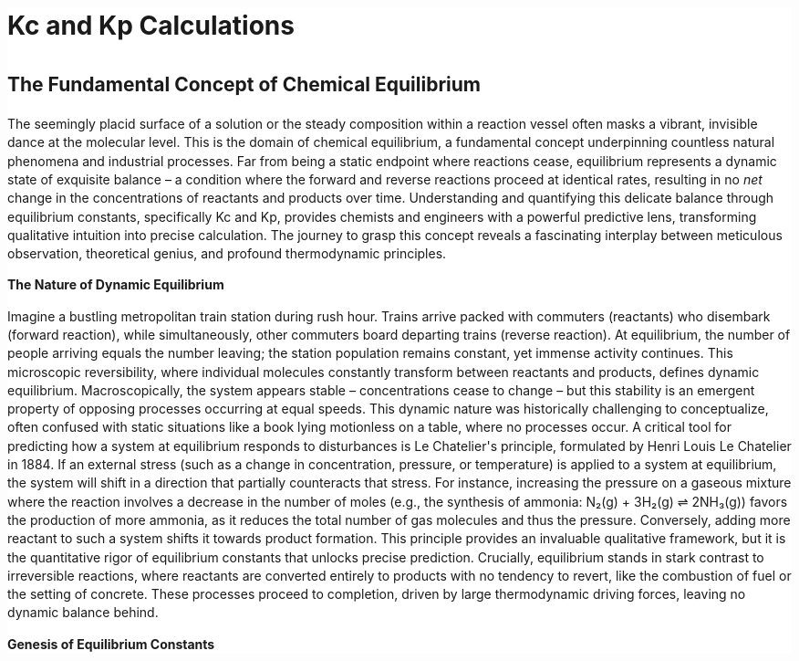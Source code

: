
# Kc and Kp Calculations

## The Fundamental Concept of Chemical Equilibrium

The seemingly placid surface of a solution or the steady composition within a reaction vessel often masks a vibrant, invisible dance at the molecular level. This is the domain of chemical equilibrium, a fundamental concept underpinning countless natural phenomena and industrial processes. Far from being a static endpoint where reactions cease, equilibrium represents a dynamic state of exquisite balance – a condition where the forward and reverse reactions proceed at identical rates, resulting in no *net* change in the concentrations of reactants and products over time. Understanding and quantifying this delicate balance through equilibrium constants, specifically Kc and Kp, provides chemists and engineers with a powerful predictive lens, transforming qualitative intuition into precise calculation. The journey to grasp this concept reveals a fascinating interplay between meticulous observation, theoretical genius, and profound thermodynamic principles.

**The Nature of Dynamic Equilibrium**

Imagine a bustling metropolitan train station during rush hour. Trains arrive packed with commuters (reactants) who disembark (forward reaction), while simultaneously, other commuters board departing trains (reverse reaction). At equilibrium, the number of people arriving equals the number leaving; the station population remains constant, yet immense activity continues. This microscopic reversibility, where individual molecules constantly transform between reactants and products, defines dynamic equilibrium. Macroscopically, the system appears stable – concentrations cease to change – but this stability is an emergent property of opposing processes occurring at equal speeds. This dynamic nature was historically challenging to conceptualize, often confused with static situations like a book lying motionless on a table, where no processes occur. A critical tool for predicting how a system at equilibrium responds to disturbances is Le Chatelier's principle, formulated by Henri Louis Le Chatelier in 1884. If an external stress (such as a change in concentration, pressure, or temperature) is applied to a system at equilibrium, the system will shift in a direction that partially counteracts that stress. For instance, increasing the pressure on a gaseous mixture where the reaction involves a decrease in the number of moles (e.g., the synthesis of ammonia: N₂(g) + 3H₂(g) ⇌ 2NH₃(g)) favors the production of more ammonia, as it reduces the total number of gas molecules and thus the pressure. Conversely, adding more reactant to such a system shifts it towards product formation. This principle provides an invaluable qualitative framework, but it is the quantitative rigor of equilibrium constants that unlocks precise prediction. Crucially, equilibrium stands in stark contrast to irreversible reactions, where reactants are converted entirely to products with no tendency to revert, like the combustion of fuel or the setting of concrete. These processes proceed to completion, driven by large thermodynamic driving forces, leaving no dynamic balance behind.

**Genesis of Equilibrium Constants**
